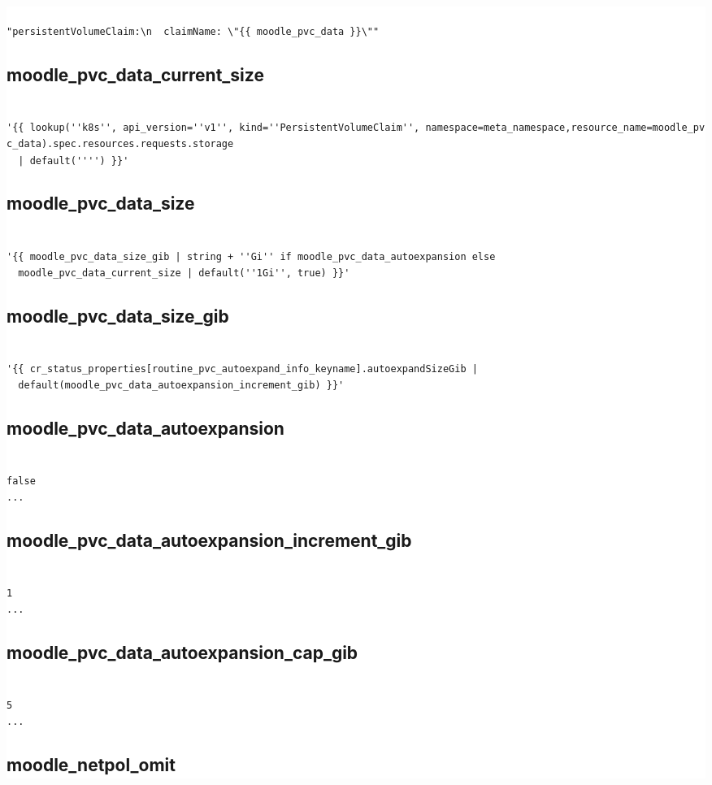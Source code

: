 ```

"persistentVolumeClaim:\n  claimName: \"{{ moodle_pvc_data }}\""

```
## moodle_pvc_data_current_size

```

'{{ lookup(''k8s'', api_version=''v1'', kind=''PersistentVolumeClaim'', namespace=meta_namespace,resource_name=moodle_pvc_data).spec.resources.requests.storage
  | default('''') }}'

```
## moodle_pvc_data_size

```

'{{ moodle_pvc_data_size_gib | string + ''Gi'' if moodle_pvc_data_autoexpansion else
  moodle_pvc_data_current_size | default(''1Gi'', true) }}'

```
## moodle_pvc_data_size_gib

```

'{{ cr_status_properties[routine_pvc_autoexpand_info_keyname].autoexpandSizeGib |
  default(moodle_pvc_data_autoexpansion_increment_gib) }}'

```
## moodle_pvc_data_autoexpansion

```

false
...

```
## moodle_pvc_data_autoexpansion_increment_gib

```

1
...

```
## moodle_pvc_data_autoexpansion_cap_gib

```

5
...

```
## moodle_netpol_omit
